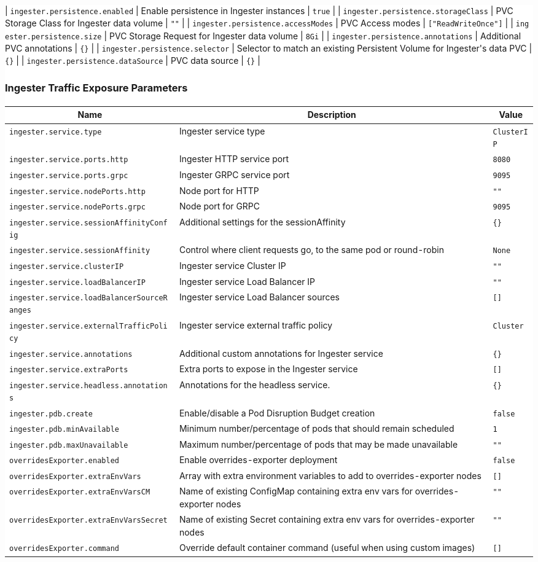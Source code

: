 | `ingester.persistence.enabled`                   | Enable persistence in Ingester instances                                                           | `true`              |
| `ingester.persistence.storageClass`              | PVC Storage Class for Ingester data volume                                                         | `""`                |
| `ingester.persistence.accessModes`               | PVC Access modes                                                                                   | `["ReadWriteOnce"]` |
| `ingester.persistence.size`                      | PVC Storage Request for Ingester data volume                                                       | `8Gi`               |
| `ingester.persistence.annotations`               | Additional PVC annotations                                                                         | `{}`                |
| `ingester.persistence.selector`                  | Selector to match an existing Persistent Volume for Ingester's data PVC                            | `{}`                |
| `ingester.persistence.dataSource`                | PVC data source                                                                                    | `{}`                |

### Ingester Traffic Exposure Parameters

| Name                                                      | Description                                                                                                 | Value           |
| --------------------------------------------------------- | ----------------------------------------------------------------------------------------------------------- | --------------- |
| `ingester.service.type`                                   | Ingester service type                                                                                       | `ClusterIP`     |
| `ingester.service.ports.http`                             | Ingester HTTP service port                                                                                  | `8080`          |
| `ingester.service.ports.grpc`                             | Ingester GRPC service port                                                                                  | `9095`          |
| `ingester.service.nodePorts.http`                         | Node port for HTTP                                                                                          | `""`            |
| `ingester.service.nodePorts.grpc`                         | Node port for GRPC                                                                                          | `9095`          |
| `ingester.service.sessionAffinityConfig`                  | Additional settings for the sessionAffinity                                                                 | `{}`            |
| `ingester.service.sessionAffinity`                        | Control where client requests go, to the same pod or round-robin                                            | `None`          |
| `ingester.service.clusterIP`                              | Ingester service Cluster IP                                                                                 | `""`            |
| `ingester.service.loadBalancerIP`                         | Ingester service Load Balancer IP                                                                           | `""`            |
| `ingester.service.loadBalancerSourceRanges`               | Ingester service Load Balancer sources                                                                      | `[]`            |
| `ingester.service.externalTrafficPolicy`                  | Ingester service external traffic policy                                                                    | `Cluster`       |
| `ingester.service.annotations`                            | Additional custom annotations for Ingester service                                                          | `{}`            |
| `ingester.service.extraPorts`                             | Extra ports to expose in the Ingester service                                                               | `[]`            |
| `ingester.service.headless.annotations`                   | Annotations for the headless service.                                                                       | `{}`            |
| `ingester.pdb.create`                                     | Enable/disable a Pod Disruption Budget creation                                                             | `false`         |
| `ingester.pdb.minAvailable`                               | Minimum number/percentage of pods that should remain scheduled                                              | `1`             |
| `ingester.pdb.maxUnavailable`                             | Maximum number/percentage of pods that may be made unavailable                                              | `""`            |
| `overridesExporter.enabled`                               | Enable overrides-exporter deployment                                                                        | `false`         |
| `overridesExporter.extraEnvVars`                          | Array with extra environment variables to add to overrides-exporter nodes                                   | `[]`            |
| `overridesExporter.extraEnvVarsCM`                        | Name of existing ConfigMap containing extra env vars for overrides-exporter nodes                           | `""`            |
| `overridesExporter.extraEnvVarsSecret`                    | Name of existing Secret containing extra env vars for overrides-exporter nodes                              | `""`            |
| `overridesExporter.command`                               | Override default container command (useful when using custom images)                                        | `[]`            |